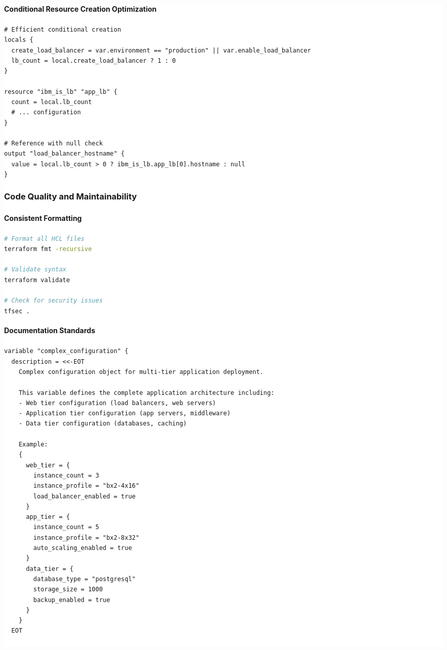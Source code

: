 #### **Conditional Resource Creation Optimization**
```hcl
# Efficient conditional creation
locals {
  create_load_balancer = var.environment == "production" || var.enable_load_balancer
  lb_count = local.create_load_balancer ? 1 : 0
}

resource "ibm_is_lb" "app_lb" {
  count = local.lb_count
  # ... configuration
}

# Reference with null check
output "load_balancer_hostname" {
  value = local.lb_count > 0 ? ibm_is_lb.app_lb[0].hostname : null
}
```

### **Code Quality and Maintainability**

#### **Consistent Formatting**
```bash
# Format all HCL files
terraform fmt -recursive

# Validate syntax
terraform validate

# Check for security issues
tfsec .
```

#### **Documentation Standards**
```hcl
variable "complex_configuration" {
  description = <<-EOT
    Complex configuration object for multi-tier application deployment.
    
    This variable defines the complete application architecture including:
    - Web tier configuration (load balancers, web servers)
    - Application tier configuration (app servers, middleware)
    - Data tier configuration (databases, caching)
    
    Example:
    {
      web_tier = {
        instance_count = 3
        instance_profile = "bx2-4x16"
        load_balancer_enabled = true
      }
      app_tier = {
        instance_count = 5
        instance_profile = "bx2-8x32"
        auto_scaling_enabled = true
      }
      data_tier = {
        database_type = "postgresql"
        storage_size = 1000
        backup_enabled = true
      }
    }
  EOT
  
```